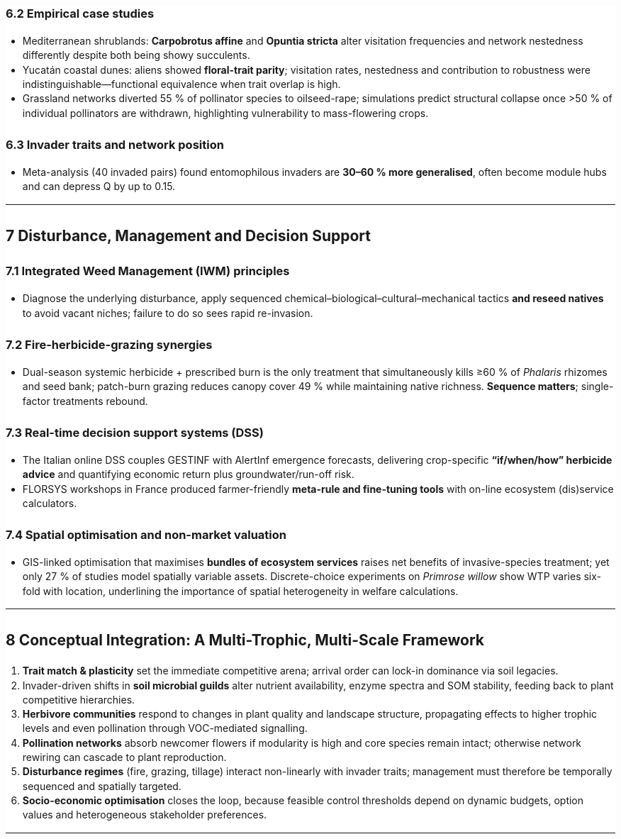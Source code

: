 ### 6.2 Empirical case studies
* Mediterranean shrublands: **Carpobrotus affine** and **Opuntia stricta** alter visitation frequencies and network nestedness differently despite both being showy succulents.  
* Yucatán coastal dunes: aliens showed **floral-trait parity**; visitation rates, nestedness and contribution to robustness were indistinguishable—functional equivalence when trait overlap is high.  
* Grassland networks diverted 55 % of pollinator species to oilseed-rape; simulations predict structural collapse once >50 % of individual pollinators are withdrawn, highlighting vulnerability to mass-flowering crops.

### 6.3 Invader traits and network position
* Meta-analysis (40 invaded pairs) found entomophilous invaders are **30–60 % more generalised**, often become module hubs and can depress Q by up to 0.15.

---

## 7  Disturbance, Management and Decision Support
### 7.1 Integrated Weed Management (IWM) principles
* Diagnose the underlying disturbance, apply sequenced chemical–biological–cultural–mechanical tactics **and reseed natives** to avoid vacant niches; failure to do so sees rapid re-invasion.

### 7.2 Fire-herbicide-grazing synergies
* Dual-season systemic herbicide + prescribed burn is the only treatment that simultaneously kills ≥60 % of *Phalaris* rhizomes and seed bank; patch-burn grazing reduces canopy cover 49 % while maintaining native richness.  **Sequence matters**; single-factor treatments rebound.

### 7.3 Real-time decision support systems (DSS)
* The Italian online DSS couples GESTINF with AlertInf emergence forecasts, delivering crop-specific **“if/when/how” herbicide advice** and quantifying economic return plus groundwater/run-off risk.  
* FLORSYS workshops in France produced farmer-friendly **meta-rule and fine-tuning tools** with on-line ecosystem (dis)service calculators.

### 7.4 Spatial optimisation and non-market valuation
* GIS-linked optimisation that maximises **bundles of ecosystem services** raises net benefits of invasive-species treatment; yet only 27 % of studies model spatially variable assets.  Discrete-choice experiments on *Primrose willow* show WTP varies six-fold with location, underlining the importance of spatial heterogeneity in welfare calculations.

---

## 8  Conceptual Integration: A Multi-Trophic, Multi-Scale Framework
1. **Trait match & plasticity** set the immediate competitive arena; arrival order can lock-in dominance via soil legacies.  
2. Invader-driven shifts in **soil microbial guilds** alter nutrient availability, enzyme spectra and SOM stability, feeding back to plant competitive hierarchies.  
3. **Herbivore communities** respond to changes in plant quality and landscape structure, propagating effects to higher trophic levels and even pollination through VOC-mediated signalling.  
4. **Pollination networks** absorb newcomer flowers if modularity is high and core species remain intact; otherwise network rewiring can cascade to plant reproduction.  
5. **Disturbance regimes** (fire, grazing, tillage) interact non-linearly with invader traits; management must therefore be temporally sequenced and spatially targeted.  
6. **Socio-economic optimisation** closes the loop, because feasible control thresholds depend on dynamic budgets, option values and heterogeneous stakeholder preferences.

---